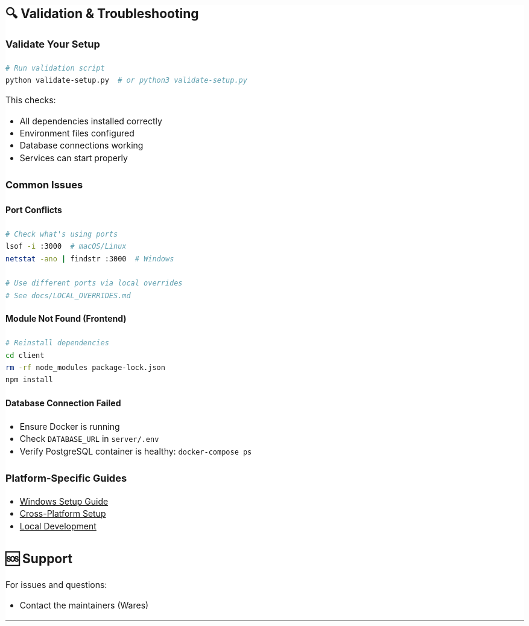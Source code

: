 ## 🔍 Validation & Troubleshooting

### Validate Your Setup

```bash
# Run validation script
python validate-setup.py  # or python3 validate-setup.py
```

This checks:
- All dependencies installed correctly
- Environment files configured
- Database connections working
- Services can start properly

### Common Issues

#### Port Conflicts
```bash
# Check what's using ports
lsof -i :3000  # macOS/Linux
netstat -ano | findstr :3000  # Windows

# Use different ports via local overrides
# See docs/LOCAL_OVERRIDES.md
```

#### Module Not Found (Frontend)
```bash
# Reinstall dependencies
cd client
rm -rf node_modules package-lock.json
npm install
```

#### Database Connection Failed
- Ensure Docker is running
- Check `DATABASE_URL` in `server/.env`
- Verify PostgreSQL container is healthy: `docker-compose ps`

### Platform-Specific Guides
- [Windows Setup Guide](docs/WINDOWS_SETUP.md)
- [Cross-Platform Setup](docs/CROSS_PLATFORM_SETUP.md)
- [Local Development](docs/LOCAL_DEVELOPMENT.md)

## 🆘 Support

For issues and questions:
- Contact the maintainers (Wares)

---
